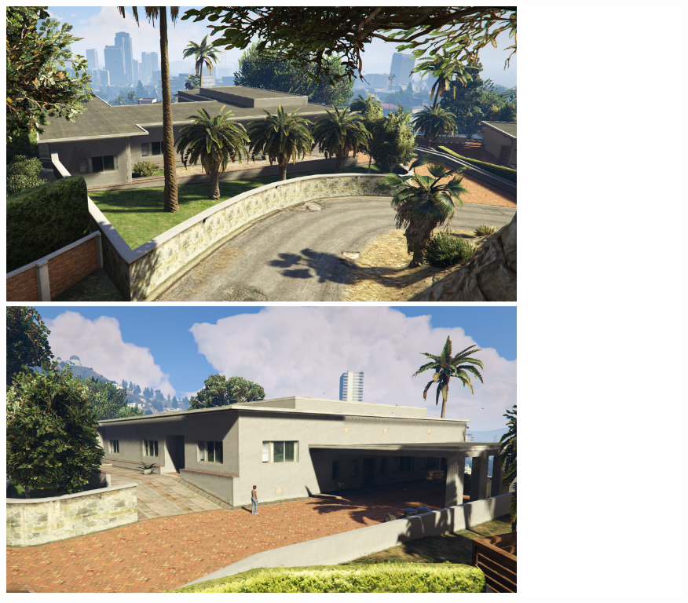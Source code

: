 <img src="img/4/3.png" alt="alt text" title="image Title" width="650"/>

<img src="img/4/4.png" alt="alt text" title="image Title" width="650"/>
